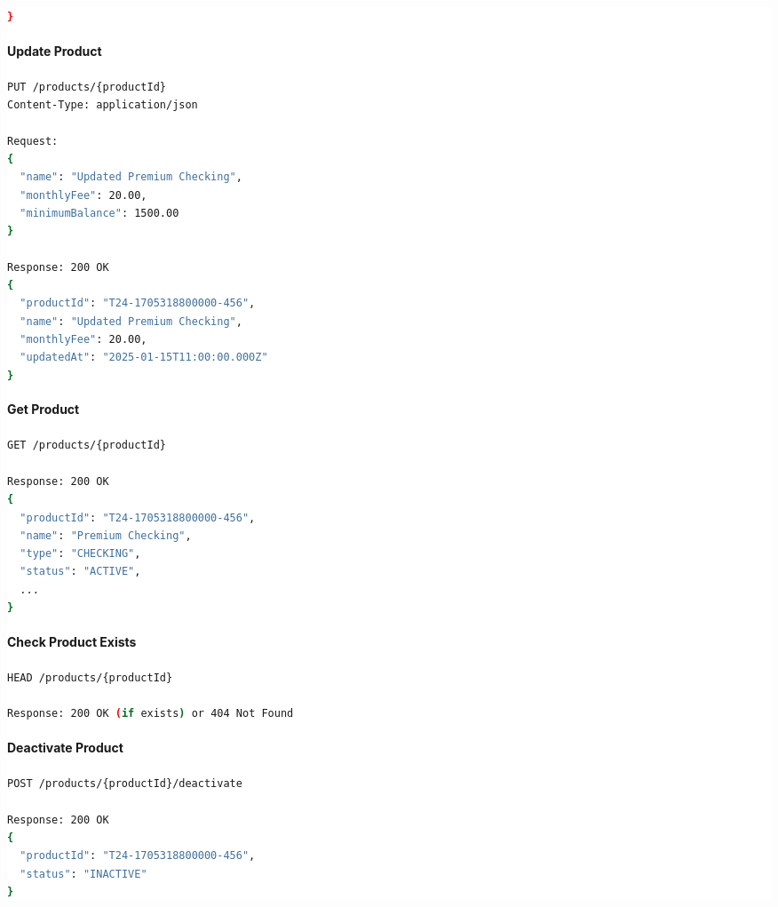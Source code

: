 ```bash
}
```

#### Update Product
```bash
PUT /products/{productId}
Content-Type: application/json

Request:
{
  "name": "Updated Premium Checking",
  "monthlyFee": 20.00,
  "minimumBalance": 1500.00
}

Response: 200 OK
{
  "productId": "T24-1705318800000-456",
  "name": "Updated Premium Checking",
  "monthlyFee": 20.00,
  "updatedAt": "2025-01-15T11:00:00.000Z"
}
```

#### Get Product
```bash
GET /products/{productId}

Response: 200 OK
{
  "productId": "T24-1705318800000-456",
  "name": "Premium Checking",
  "type": "CHECKING",
  "status": "ACTIVE",
  ...
}
```

#### Check Product Exists
```bash
HEAD /products/{productId}

Response: 200 OK (if exists) or 404 Not Found
```

#### Deactivate Product
```bash
POST /products/{productId}/deactivate

Response: 200 OK
{
  "productId": "T24-1705318800000-456",
  "status": "INACTIVE"
}
```
